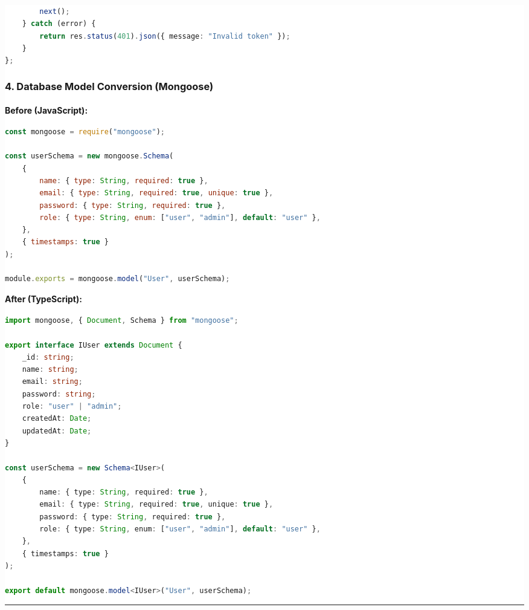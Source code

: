 ```typescript
        next();
    } catch (error) {
        return res.status(401).json({ message: "Invalid token" });
    }
};
```

### 4. **Database Model Conversion (Mongoose)**

**Before (JavaScript):**

```javascript
const mongoose = require("mongoose");

const userSchema = new mongoose.Schema(
    {
        name: { type: String, required: true },
        email: { type: String, required: true, unique: true },
        password: { type: String, required: true },
        role: { type: String, enum: ["user", "admin"], default: "user" },
    },
    { timestamps: true }
);

module.exports = mongoose.model("User", userSchema);
```

**After (TypeScript):**

```typescript
import mongoose, { Document, Schema } from "mongoose";

export interface IUser extends Document {
    _id: string;
    name: string;
    email: string;
    password: string;
    role: "user" | "admin";
    createdAt: Date;
    updatedAt: Date;
}

const userSchema = new Schema<IUser>(
    {
        name: { type: String, required: true },
        email: { type: String, required: true, unique: true },
        password: { type: String, required: true },
        role: { type: String, enum: ["user", "admin"], default: "user" },
    },
    { timestamps: true }
);

export default mongoose.model<IUser>("User", userSchema);
```

---